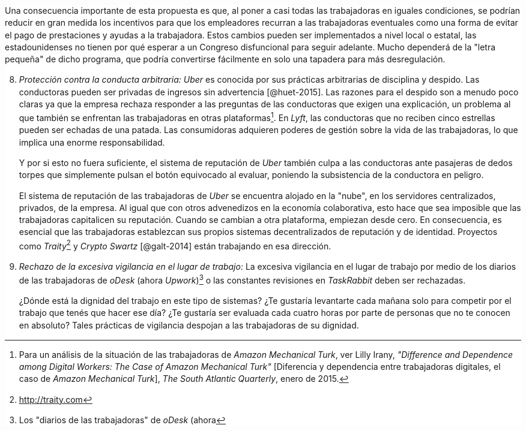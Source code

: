    Una consecuencia importante de esta propuesta es que, al poner a casi
   todas las trabajadoras en iguales condiciones, se podrían reducir en
   gran medida los incentivos para que los empleadores recurran a las
   trabajadoras eventuales como una forma de evitar el pago de
   prestaciones y ayudas a la trabajadora.  Estos cambios pueden ser
   implementados a nivel local o estatal, las estadounidenses no tienen
   por qué esperar a un Congreso disfuncional para seguir adelante.
   Mucho dependerá de la "letra pequeña" de dicho programa, que podría
   convertirse fácilmente en solo una tapadera para más desregulación.

[^platform-91]: Actualmente más de 60 millones de trabajadoras del
sector privado en Estados Unidos no tienen acceso a la baja por
enfermedad.

8) _Protección contra la conducta arbitraria:_ _Uber_ es conocida por
   sus prácticas arbitrarias de disciplina y despido.  Las conductoras
   pueden ser privadas de ingresos sin advertencia [@huet-2015].  Las
   razones para el despido son a menudo poco claras ya que la empresa
   rechaza responder a las preguntas de las conductoras que exigen una
   explicación, un problema al que también se enfrentan las trabajadoras
   en otras plataformas[^platform-93].  En _Lyft_, las conductoras que
   no reciben cinco estrellas pueden ser echadas de una patada. Las
   consumidoras adquieren poderes de gestión sobre la vida de las
   trabajadoras, lo que implica una enorme responsabilidad.

   Y por si esto no fuera suficiente, el sistema de reputación de _Uber_
   también culpa a las conductoras ante pasajeras de dedos torpes que
   simplemente pulsan el botón equivocado al evaluar, poniendo la
   subsistencia de la conductora en peligro.

   El sistema de reputación de las trabajadoras de _Uber_ se encuentra
   alojado en la "nube", en los servidores centralizados, privados, de
   la empresa.  Al igual que con otros advenedizos en la economía
   colaborativa, esto hace que sea imposible que las trabajadoras
   capitalicen su reputación.  Cuando se cambian a otra plataforma,
   empiezan desde cero.  En consecuencia, es esencial que las
   trabajadoras establezcan sus propios sistemas decentralizados de
   reputación y de identidad.  Proyectos como _Traity_[^platform-94] y
   _Crypto Swartz_ [@galt-2014] están trabajando en esa dirección.

[^platform-93]: Para un análisis de la situación de las trabajadoras de
_Amazon Mechanical Turk_, ver Lilly Irany, _"Difference and Dependence
among Digital Workers: The Case of Amazon Mechanical Turk"_ \[Diferencia
y dependencia entre trabajadoras digitales, el caso de _Amazon
Mechanical Turk_\], _The South Atlantic Quarterly_, enero de 2015.

[^platform-94]: <http://traity.com>

9) _Rechazo de la excesiva vigilancia en el lugar de trabajo:_ La
   excesiva vigilancia en el lugar de trabajo por medio de los diarios
   de las trabajadoras de _oDesk_ (ahora _Upwork_)[^platform-96] o las
   constantes revisiones en _TaskRabbit_ deben ser rechazadas.

   ¿Dónde está la dignidad del trabajo en este tipo de sistemas?  ¿Te
   gustaría levantarte cada mañana solo para competir por el trabajo que
   tenés que hacer ese día?  ¿Te gustaría ser evaluada cada cuatro horas
   por parte de personas que no te conocen en absoluto?  Tales prácticas
   de vigilancia despojan a las trabajadoras de su dignidad.


[^platform-1]: <http://platformcoop.net>
[^platform-2]: <https://vimeo.com/149401422>
[^platform-ndt-1]: Juego de palabras entre _unter_ y _uber_, en alemán
[^platform-5]: <https://vimeo.com/149979122>
[^platform-20]: El formulario 1099 es un informe de los diversos tipos
[^platform-21]: Como toda estudiante de los primeros años de su MBA
[^platform-34]: En 2015, más de la mitad de las conductoras de _Uber_ no
[^platform-49]: <http://carolinewoolard.com>
[^platform-55]: Las estadísticas de este párrafo están tomadas de _Owning
[^platform-59]: <http://www.buerger-energie-berlin.de/das-ziel>
[^platform-60]: <http://fpwa.org>
[^platform-66]: <https://vimeo.com/149516216>
[^platform-67]: <https://vimeo.com/149540417>
[^platform-70]: <http://www.theselc.org>
[^platform-71]: <http://loconomics.com>
[^platform-73]: <http://seed.coop/p/V1RtF0JQe/more?wrap=true>
[^platform-dc]: <http://democracycollaborative.org/>
[^platform-76]: Del término _produsage_, que propuso Axel Bruns en
[^platform-77]: <http://resonate.io/2016>
[^platform-78]: <http://stocksy.com>
[^platform-79]: <http://membersmedia.net>
[^platform-81]: <http://cadateamsters.org>
[^platform-82]: <http://lazooz.org>
[^platform-83]: También en Israel, pero no como una cooperativa de
[^platform-86]: <http://goodworkcode.org>
[^platform-87]: Más del 70% de las trabajadoras independientes en
[^platform-88]: _Multihoming_ hace referencia a un dispositivo conectado
[^platform-96]: Los "diarios de las trabajadoras" de _oDesk_ (ahora
[^platform-98]: _Turkopticon_ es una extensión para el navegador web que
[^platform-99]: <http://wiki.wearedynamo.org>
[^platform-101]: <http://seed.coop>
[^platform-102]: <http://goteo.org>
[^platform-104]: <http://swarm.co>
[^ERS]: Juego de palabras con _Internal Revenue Service_, la agencia
[^platform-106]: <http://slack.externalrevenue.us>
[^platform-107]: La cita proviene de la charla de Max Dana en Platform
[^platform-108]: <http://robinhoodcoop.org>
[^platform-109]: <https://vimeo.com/149532379>
[^platform-111]: <https://vimeo.com/149381439>
[^platform-6]: Véase también la charla de Rachel O’Dwyer’s en el evento
[^platform-114]: La entidad sin ánimo de lucro _Ethereum_ está ayudando
[^platform-115]: <https://vimeo.com/150040123>
[^platform-116]: La sede central de la Fundación Wikimedia cambió el
[^platform-117]: <https://loomio.org>
[^platform-118]: Para una discusión sobre la tecnología _blockchain_,
[^platform-119]: <http://dcentproject.eu>
[^platform-120]: <http://consensys.net>
[^platform-121]: <https://vimeo.com/149541466>
[^platform-122]: Cameron Tonkinwise en su charla en _Platform
[^platform-124]: <http://murphyinstituteblog.org>
[^platform-125]: <http://codesign.mit.edu>
[^platform-128]: _"Making It Work—Platform Coop 2015: Platform